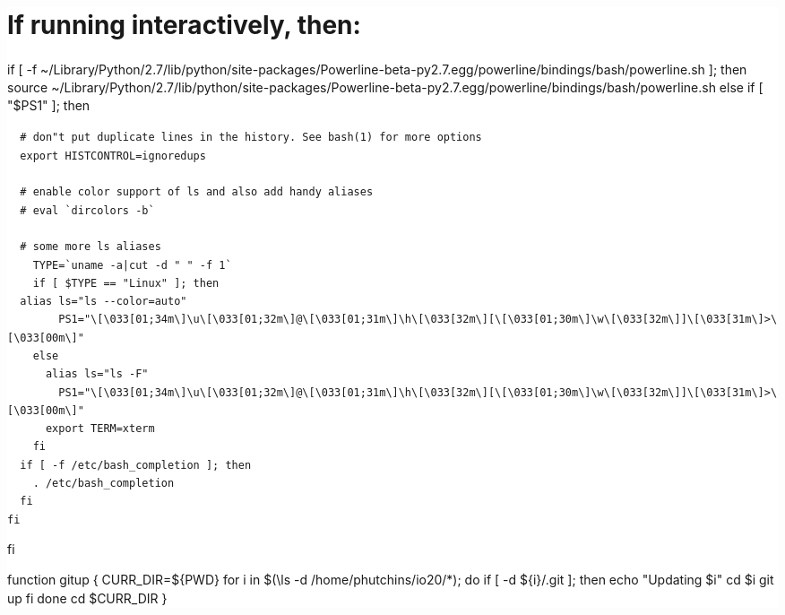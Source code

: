 # If running interactively, then:
  if [ -f ~/Library/Python/2.7/lib/python/site-packages/Powerline-beta-py2.7.egg/powerline/bindings/bash/powerline.sh ]; then
      source ~/Library/Python/2.7/lib/python/site-packages/Powerline-beta-py2.7.egg/powerline/bindings/bash/powerline.sh
  else
    if [ "$PS1" ]; then

      # don"t put duplicate lines in the history. See bash(1) for more options
      export HISTCONTROL=ignoredups

      # enable color support of ls and also add handy aliases
      # eval `dircolors -b`

      # some more ls aliases
        TYPE=`uname -a|cut -d " " -f 1`
        if [ $TYPE == "Linux" ]; then
      alias ls="ls --color=auto"
            PS1="\[\033[01;34m\]\u\[\033[01;32m\]@\[\033[01;31m\]\h\[\033[32m\][\[\033[01;30m\]\w\[\033[32m\]]\[\033[31m\]>\[\033[00m\]"
        else
          alias ls="ls -F"
            PS1="\[\033[01;34m\]\u\[\033[01;32m\]@\[\033[01;31m\]\h\[\033[32m\][\[\033[01;30m\]\w\[\033[32m\]]\[\033[31m\]>\[\033[00m\]"
          export TERM=xterm
        fi
      if [ -f /etc/bash_completion ]; then
        . /etc/bash_completion
      fi
    fi
  fi

  function gitup {
    CURR_DIR=${PWD}
    for i in $(\ls -d /home/phutchins/io20/*); do
      if [ -d ${i}/.git ]; then
        echo "Updating $i"
        cd $i
        git up
      fi
    done
    cd $CURR_DIR
  }
